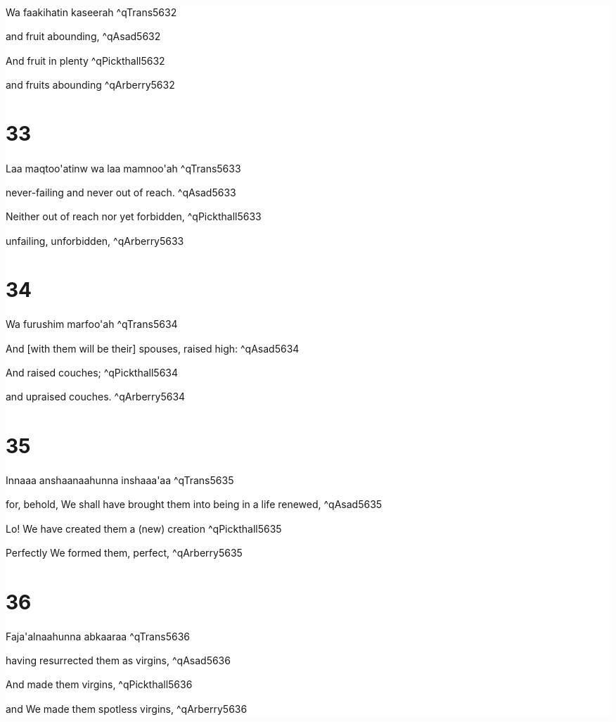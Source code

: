 Wa faakihatin kaseerah ^qTrans5632


and fruit abounding, ^qAsad5632


And fruit in plenty ^qPickthall5632


and fruits abounding ^qArberry5632

# 33

Laa maqtoo'atinw wa laa mamnoo'ah ^qTrans5633


never-failing and never out of reach. ^qAsad5633


Neither out of reach nor yet forbidden, ^qPickthall5633


unfailing, unforbidden, ^qArberry5633

# 34

Wa furushim marfoo'ah ^qTrans5634


And [with them will be their] spouses, raised high: ^qAsad5634


And raised couches; ^qPickthall5634


and upraised couches. ^qArberry5634

# 35

Innaaa anshaanaahunna inshaaa'aa ^qTrans5635


for, behold, We shall have brought them into being in a life renewed, ^qAsad5635


Lo! We have created them a (new) creation ^qPickthall5635


Perfectly We formed them, perfect, ^qArberry5635

# 36

Faja'alnaahunna abkaaraa ^qTrans5636


having resurrected them as virgins, ^qAsad5636


And made them virgins, ^qPickthall5636


and We made them spotless virgins, ^qArberry5636
